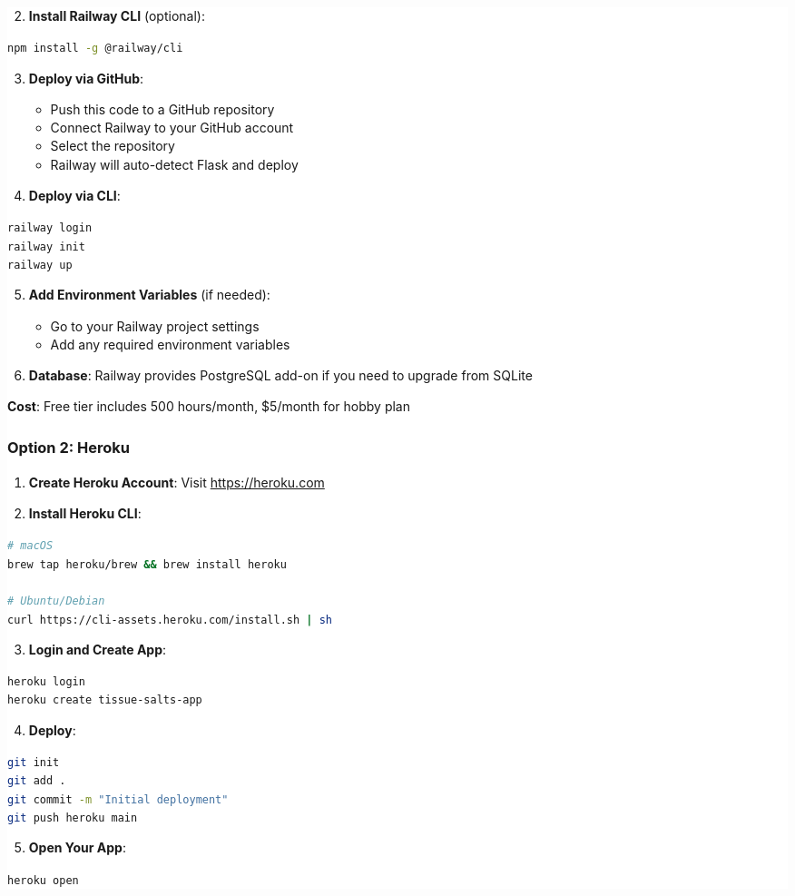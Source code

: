 2. **Install Railway CLI** (optional):
```bash
npm install -g @railway/cli
```

3. **Deploy via GitHub**:
   - Push this code to a GitHub repository
   - Connect Railway to your GitHub account
   - Select the repository
   - Railway will auto-detect Flask and deploy

4. **Deploy via CLI**:
```bash
railway login
railway init
railway up
```

5. **Add Environment Variables** (if needed):
   - Go to your Railway project settings
   - Add any required environment variables

6. **Database**: Railway provides PostgreSQL add-on if you need to upgrade from SQLite

**Cost**: Free tier includes 500 hours/month, $5/month for hobby plan

### Option 2: Heroku

1. **Create Heroku Account**: Visit https://heroku.com

2. **Install Heroku CLI**:
```bash
# macOS
brew tap heroku/brew && brew install heroku

# Ubuntu/Debian
curl https://cli-assets.heroku.com/install.sh | sh
```

3. **Login and Create App**:
```bash
heroku login
heroku create tissue-salts-app
```

4. **Deploy**:
```bash
git init
git add .
git commit -m "Initial deployment"
git push heroku main
```

5. **Open Your App**:
```bash
heroku open
```
